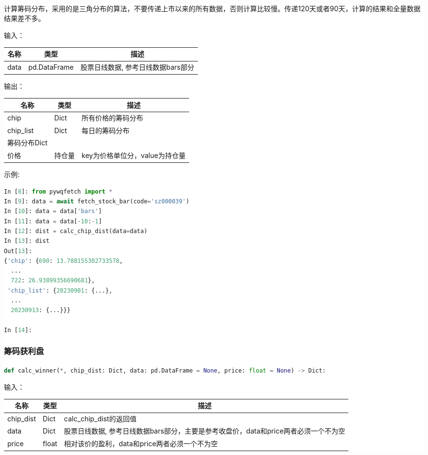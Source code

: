 计算筹码分布，采用的是三角分布的算法，不要传递上市以来的所有数据，否则计算比较慢。传递120天或者90天，计算的结果和全量数据结果差不多。

输入：

|名称|类型|描述|
| ---------------------| -------------------------------| ---------------------------------------------------|
|data|pd.DataFrame<br />|股票日线数据, 参考日线数据bars部分|

输出：

|名称|类型|描述|
| -------------------------------------------| ----------------------| --------------------------------|
|chip|Dict|所有价格的筹码分布|
|chip_list|Dict|每日的筹码分布|
|筹码分布Dict<br />|||
|价格|持仓量|key为价格单位分，value为持仓量|

示例:

```python
In [8]: from pywqfetch import *
In [9]: data = await fetch_stock_bar(code='sz000039')
In [10]: data = data['bars']
In [11]: data = data[-10:-1]
In [12]: dist = calc_chip_dist(data=data)
In [13]: dist
Out[13]: 
{'chip': {690: 13.788155302733578,
  ...
  722: 26.93899356690681},
 'chip_list': {20230901: {...},
  ...
  20230913: {...}}}

In [14]: 
```

### 筹码​​获利盘​

```python
def calc_winner(*, chip_dist: Dict, data: pd.DataFrame = None, price: float = None) -> Dict:
```

输入：

|名称|类型|描述|
| --------------------------| -----------------------| ----------------------------------------------------------------------------------------------------|
|chip_dist|Dict|calc_chip_dist的返回值|
|data|Dict<br />|股票日线数据, 参考日线数据bars部分，主要是参考收盘价，data和price两者必须一个不为空|
|price|float|相对该价的盈利，data和price两者必须一个不为空|
